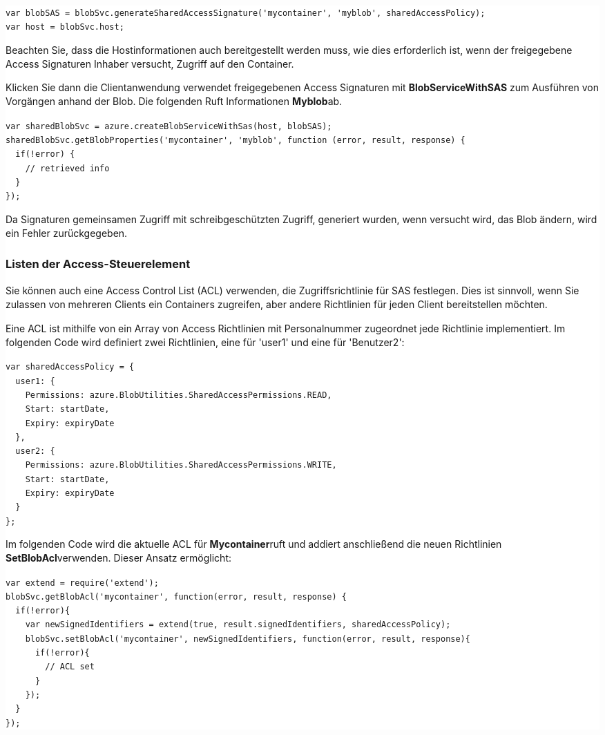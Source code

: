     var blobSAS = blobSvc.generateSharedAccessSignature('mycontainer', 'myblob', sharedAccessPolicy);
    var host = blobSvc.host;

Beachten Sie, dass die Hostinformationen auch bereitgestellt werden muss, wie dies erforderlich ist, wenn der freigegebene Access Signaturen Inhaber versucht, Zugriff auf den Container.

Klicken Sie dann die Clientanwendung verwendet freigegebenen Access Signaturen mit **BlobServiceWithSAS** zum Ausführen von Vorgängen anhand der Blob. Die folgenden Ruft Informationen **Myblob**ab.

    var sharedBlobSvc = azure.createBlobServiceWithSas(host, blobSAS);
    sharedBlobSvc.getBlobProperties('mycontainer', 'myblob', function (error, result, response) {
      if(!error) {
        // retrieved info
      }
    });

Da Signaturen gemeinsamen Zugriff mit schreibgeschützten Zugriff, generiert wurden, wenn versucht wird, das Blob ändern, wird ein Fehler zurückgegeben.

### <a name="access-control-lists"></a>Listen der Access-Steuerelement

Sie können auch eine Access Control List (ACL) verwenden, die Zugriffsrichtlinie für SAS festlegen. Dies ist sinnvoll, wenn Sie zulassen von mehreren Clients ein Containers zugreifen, aber andere Richtlinien für jeden Client bereitstellen möchten.

Eine ACL ist mithilfe von ein Array von Access Richtlinien mit Personalnummer zugeordnet jede Richtlinie implementiert. Im folgenden Code wird definiert zwei Richtlinien, eine für 'user1' und eine für 'Benutzer2':

    var sharedAccessPolicy = {
      user1: {
        Permissions: azure.BlobUtilities.SharedAccessPermissions.READ,
        Start: startDate,
        Expiry: expiryDate
      },
      user2: {
        Permissions: azure.BlobUtilities.SharedAccessPermissions.WRITE,
        Start: startDate,
        Expiry: expiryDate
      }
    };

Im folgenden Code wird die aktuelle ACL für **Mycontainer**ruft und addiert anschließend die neuen Richtlinien **SetBlobAcl**verwenden. Dieser Ansatz ermöglicht:

    var extend = require('extend');
    blobSvc.getBlobAcl('mycontainer', function(error, result, response) {
      if(!error){
        var newSignedIdentifiers = extend(true, result.signedIdentifiers, sharedAccessPolicy);
        blobSvc.setBlobAcl('mycontainer', newSignedIdentifiers, function(error, result, response){
          if(!error){
            // ACL set
          }
        });
      }
    });
